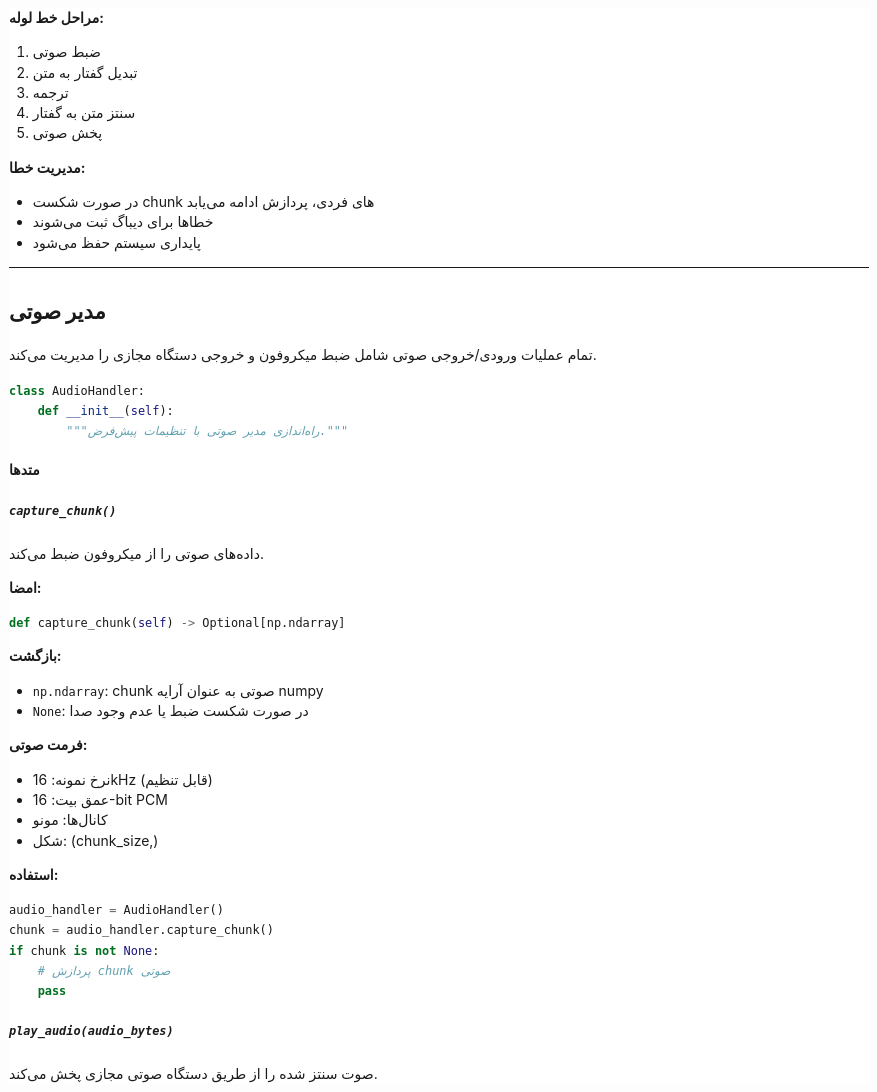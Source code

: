 **مراحل خط لوله:**
1. ضبط صوتی
2. تبدیل گفتار به متن
3. ترجمه
4. سنتز متن به گفتار
5. پخش صوتی

**مدیریت خطا:**
- در صورت شکست chunk های فردی، پردازش ادامه می‌یابد
- خطاها برای دیباگ ثبت می‌شوند
- پایداری سیستم حفظ می‌شود

---

## مدیر صوتی

تمام عملیات ورودی/خروجی صوتی شامل ضبط میکروفون و خروجی دستگاه مجازی را مدیریت می‌کند.

```python
class AudioHandler:
    def __init__(self):
        """راه‌اندازی مدیر صوتی با تنظیمات پیش‌فرض."""
```

#### متدها

##### `capture_chunk()`
داده‌های صوتی را از میکروفون ضبط می‌کند.

**امضا:**
```python
def capture_chunk(self) -> Optional[np.ndarray]
```

**بازگشت:**
- `np.ndarray`: chunk صوتی به عنوان آرایه numpy
- `None`: در صورت شکست ضبط یا عدم وجود صدا

**فرمت صوتی:**
- نرخ نمونه: 16kHz (قابل تنظیم)
- عمق بیت: 16-bit PCM
- کانال‌ها: مونو
- شکل: (chunk_size,)

**استفاده:**
```python
audio_handler = AudioHandler()
chunk = audio_handler.capture_chunk()
if chunk is not None:
    # پردازش chunk صوتی
    pass
```

##### `play_audio(audio_bytes)`
صوت سنتز شده را از طریق دستگاه صوتی مجازی پخش می‌کند.
